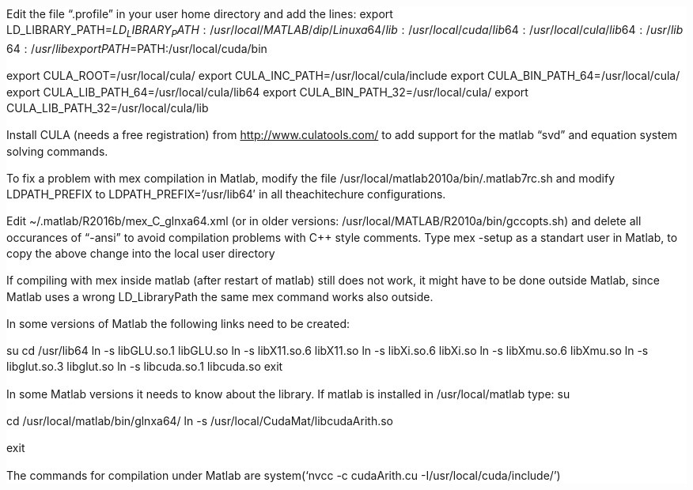 Edit the file “.profile” in your user home directory and add the lines:
export LD_LIBRARY_PATH=$LD_LIBRARY_PATH:/usr/local/MATLAB/dip/Linuxa64/lib:/usr/local/cuda/lib64:/usr/local/cula/lib64:/usr/lib64:/usr/lib
export PATH=$PATH:/usr/local/cuda/bin

export CULA_ROOT=/usr/local/cula/
export CULA_INC_PATH=/usr/local/cula/include
export CULA_BIN_PATH_64=/usr/local/cula/
export CULA_LIB_PATH_64=/usr/local/cula/lib64
export CULA_BIN_PATH_32=/usr/local/cula/
export CULA_LIB_PATH_32=/usr/local/cula/lib

Install CULA (needs a free registration) from http://www.culatools.com/ to add support for the matlab “svd” and equation system solving commands.

To fix a problem with mex compilation in Matlab, modify the file
/usr/local/matlab2010a/bin/.matlab7rc.sh
and modify LDPATH_PREFIX to
LDPATH_PREFIX=’/usr/lib64′
in all theachitechure configurations.

Edit
~/.matlab/R2016b/mex_C_glnxa64.xml
(or in older versions: /usr/local/MATLAB/R2010a/bin/gccopts.sh)
and delete all occurances of “-ansi” to avoid compilation problems with C++ style comments.
Type
mex -setup
as a standart user in Matlab, to copy the above change into the local user directory

If compiling with mex inside matlab (after restart of matlab) still does not work, it might have to be done outside Matlab, since Matlab uses a wrong LD_LibraryPath the same mex command works also outside.

In some versions of Matlab the following links need to be created:

su
cd /usr/lib64
ln -s libGLU.so.1 libGLU.so
ln -s libX11.so.6 libX11.so
ln -s libXi.so.6 libXi.so
ln -s libXmu.so.6 libXmu.so
ln -s libglut.so.3 libglut.so
ln -s libcuda.so.1 libcuda.so
exit

In some Matlab versions it needs to know about the library. If matlab is installed in /usr/local/matlab type:
su

cd /usr/local/matlab/bin/glnxa64/
ln -s /usr/local/CudaMat/libcudaArith.so

exit

The commands for compilation under Matlab are
system(‘nvcc -c cudaArith.cu -I/usr/local/cuda/include/’)
